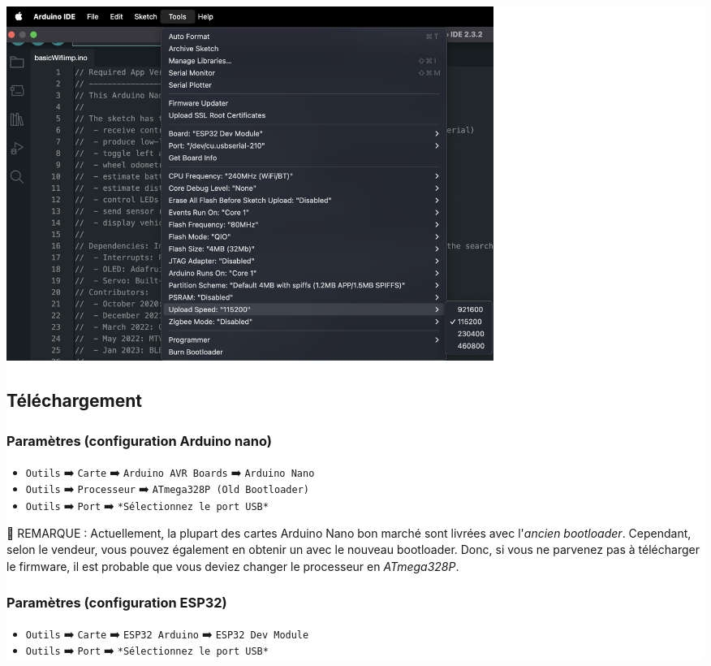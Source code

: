 <img src="../docs/images/arduino_upload-speed-select.png" width="600" alt="App GUI"/>
</p>

## Téléchargement

### Paramètres (configuration Arduino nano)

- `Outils` :arrow_right: `Carte` :arrow_right: `Arduino AVR Boards` :arrow_right: `Arduino Nano`
- `Outils` :arrow_right: `Processeur` :arrow_right: `ATmega328P (Old Bootloader)`
- `Outils` :arrow_right: `Port` :arrow_right: `*Sélectionnez le port USB*`

:memo: REMARQUE : Actuellement, la plupart des cartes Arduino Nano bon marché sont livrées avec l'_ancien bootloader_. Cependant, selon le vendeur, vous pouvez également en obtenir un avec le nouveau bootloader. Donc, si vous ne parvenez pas à télécharger le firmware, il est probable que vous deviez changer le processeur en _ATmega328P_.

### Paramètres (configuration ESP32)

- `Outils` :arrow_right: `Carte` :arrow_right: `ESP32 Arduino` :arrow_right: `ESP32 Dev Module`
- `Outils` :arrow_right: `Port` :arrow_right: `*Sélectionnez le port USB*`
